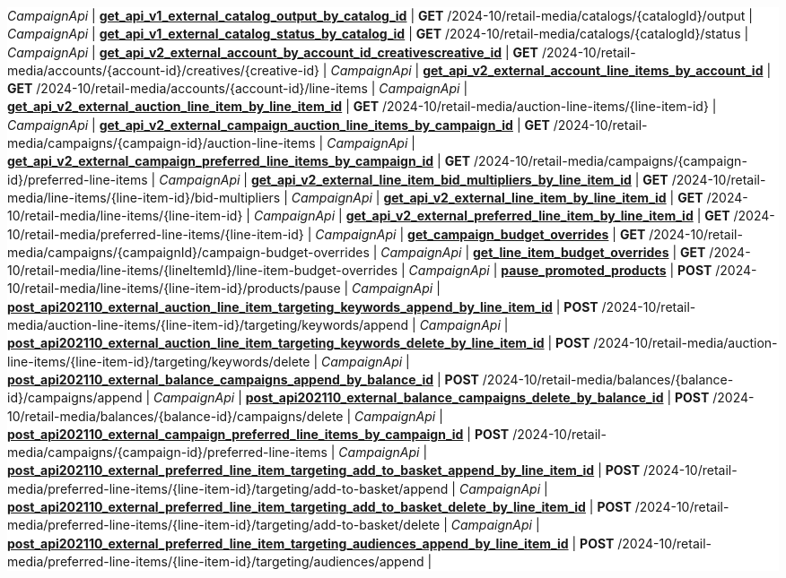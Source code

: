 *CampaignApi* | [**get_api_v1_external_catalog_output_by_catalog_id**](docs/CampaignApi.md#get_api_v1_external_catalog_output_by_catalog_id) | **GET** /2024-10/retail-media/catalogs/{catalogId}/output | 
*CampaignApi* | [**get_api_v1_external_catalog_status_by_catalog_id**](docs/CampaignApi.md#get_api_v1_external_catalog_status_by_catalog_id) | **GET** /2024-10/retail-media/catalogs/{catalogId}/status | 
*CampaignApi* | [**get_api_v2_external_account_by_account_id_creativescreative_id**](docs/CampaignApi.md#get_api_v2_external_account_by_account_id_creativescreative_id) | **GET** /2024-10/retail-media/accounts/{account-id}/creatives/{creative-id} | 
*CampaignApi* | [**get_api_v2_external_account_line_items_by_account_id**](docs/CampaignApi.md#get_api_v2_external_account_line_items_by_account_id) | **GET** /2024-10/retail-media/accounts/{account-id}/line-items | 
*CampaignApi* | [**get_api_v2_external_auction_line_item_by_line_item_id**](docs/CampaignApi.md#get_api_v2_external_auction_line_item_by_line_item_id) | **GET** /2024-10/retail-media/auction-line-items/{line-item-id} | 
*CampaignApi* | [**get_api_v2_external_campaign_auction_line_items_by_campaign_id**](docs/CampaignApi.md#get_api_v2_external_campaign_auction_line_items_by_campaign_id) | **GET** /2024-10/retail-media/campaigns/{campaign-id}/auction-line-items | 
*CampaignApi* | [**get_api_v2_external_campaign_preferred_line_items_by_campaign_id**](docs/CampaignApi.md#get_api_v2_external_campaign_preferred_line_items_by_campaign_id) | **GET** /2024-10/retail-media/campaigns/{campaign-id}/preferred-line-items | 
*CampaignApi* | [**get_api_v2_external_line_item_bid_multipliers_by_line_item_id**](docs/CampaignApi.md#get_api_v2_external_line_item_bid_multipliers_by_line_item_id) | **GET** /2024-10/retail-media/line-items/{line-item-id}/bid-multipliers | 
*CampaignApi* | [**get_api_v2_external_line_item_by_line_item_id**](docs/CampaignApi.md#get_api_v2_external_line_item_by_line_item_id) | **GET** /2024-10/retail-media/line-items/{line-item-id} | 
*CampaignApi* | [**get_api_v2_external_preferred_line_item_by_line_item_id**](docs/CampaignApi.md#get_api_v2_external_preferred_line_item_by_line_item_id) | **GET** /2024-10/retail-media/preferred-line-items/{line-item-id} | 
*CampaignApi* | [**get_campaign_budget_overrides**](docs/CampaignApi.md#get_campaign_budget_overrides) | **GET** /2024-10/retail-media/campaigns/{campaignId}/campaign-budget-overrides | 
*CampaignApi* | [**get_line_item_budget_overrides**](docs/CampaignApi.md#get_line_item_budget_overrides) | **GET** /2024-10/retail-media/line-items/{lineItemId}/line-item-budget-overrides | 
*CampaignApi* | [**pause_promoted_products**](docs/CampaignApi.md#pause_promoted_products) | **POST** /2024-10/retail-media/line-items/{line-item-id}/products/pause | 
*CampaignApi* | [**post_api202110_external_auction_line_item_targeting_keywords_append_by_line_item_id**](docs/CampaignApi.md#post_api202110_external_auction_line_item_targeting_keywords_append_by_line_item_id) | **POST** /2024-10/retail-media/auction-line-items/{line-item-id}/targeting/keywords/append | 
*CampaignApi* | [**post_api202110_external_auction_line_item_targeting_keywords_delete_by_line_item_id**](docs/CampaignApi.md#post_api202110_external_auction_line_item_targeting_keywords_delete_by_line_item_id) | **POST** /2024-10/retail-media/auction-line-items/{line-item-id}/targeting/keywords/delete | 
*CampaignApi* | [**post_api202110_external_balance_campaigns_append_by_balance_id**](docs/CampaignApi.md#post_api202110_external_balance_campaigns_append_by_balance_id) | **POST** /2024-10/retail-media/balances/{balance-id}/campaigns/append | 
*CampaignApi* | [**post_api202110_external_balance_campaigns_delete_by_balance_id**](docs/CampaignApi.md#post_api202110_external_balance_campaigns_delete_by_balance_id) | **POST** /2024-10/retail-media/balances/{balance-id}/campaigns/delete | 
*CampaignApi* | [**post_api202110_external_campaign_preferred_line_items_by_campaign_id**](docs/CampaignApi.md#post_api202110_external_campaign_preferred_line_items_by_campaign_id) | **POST** /2024-10/retail-media/campaigns/{campaign-id}/preferred-line-items | 
*CampaignApi* | [**post_api202110_external_preferred_line_item_targeting_add_to_basket_append_by_line_item_id**](docs/CampaignApi.md#post_api202110_external_preferred_line_item_targeting_add_to_basket_append_by_line_item_id) | **POST** /2024-10/retail-media/preferred-line-items/{line-item-id}/targeting/add-to-basket/append | 
*CampaignApi* | [**post_api202110_external_preferred_line_item_targeting_add_to_basket_delete_by_line_item_id**](docs/CampaignApi.md#post_api202110_external_preferred_line_item_targeting_add_to_basket_delete_by_line_item_id) | **POST** /2024-10/retail-media/preferred-line-items/{line-item-id}/targeting/add-to-basket/delete | 
*CampaignApi* | [**post_api202110_external_preferred_line_item_targeting_audiences_append_by_line_item_id**](docs/CampaignApi.md#post_api202110_external_preferred_line_item_targeting_audiences_append_by_line_item_id) | **POST** /2024-10/retail-media/preferred-line-items/{line-item-id}/targeting/audiences/append | 